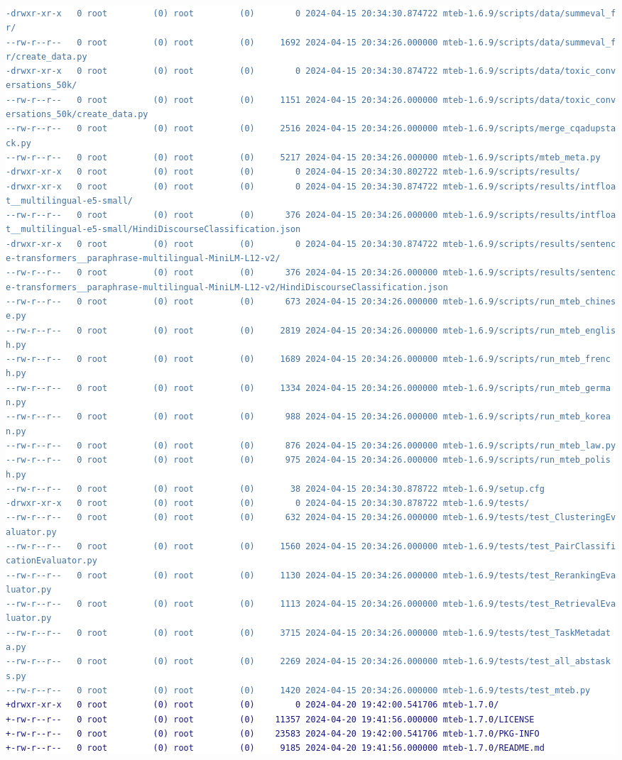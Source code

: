 ```diff
-drwxr-xr-x   0 root         (0) root         (0)        0 2024-04-15 20:34:30.874722 mteb-1.6.9/scripts/data/summeval_fr/
--rw-r--r--   0 root         (0) root         (0)     1692 2024-04-15 20:34:26.000000 mteb-1.6.9/scripts/data/summeval_fr/create_data.py
-drwxr-xr-x   0 root         (0) root         (0)        0 2024-04-15 20:34:30.874722 mteb-1.6.9/scripts/data/toxic_conversations_50k/
--rw-r--r--   0 root         (0) root         (0)     1151 2024-04-15 20:34:26.000000 mteb-1.6.9/scripts/data/toxic_conversations_50k/create_data.py
--rw-r--r--   0 root         (0) root         (0)     2516 2024-04-15 20:34:26.000000 mteb-1.6.9/scripts/merge_cqadupstack.py
--rw-r--r--   0 root         (0) root         (0)     5217 2024-04-15 20:34:26.000000 mteb-1.6.9/scripts/mteb_meta.py
-drwxr-xr-x   0 root         (0) root         (0)        0 2024-04-15 20:34:30.802722 mteb-1.6.9/scripts/results/
-drwxr-xr-x   0 root         (0) root         (0)        0 2024-04-15 20:34:30.874722 mteb-1.6.9/scripts/results/intfloat__multilingual-e5-small/
--rw-r--r--   0 root         (0) root         (0)      376 2024-04-15 20:34:26.000000 mteb-1.6.9/scripts/results/intfloat__multilingual-e5-small/HindiDiscourseClassification.json
-drwxr-xr-x   0 root         (0) root         (0)        0 2024-04-15 20:34:30.874722 mteb-1.6.9/scripts/results/sentence-transformers__paraphrase-multilingual-MiniLM-L12-v2/
--rw-r--r--   0 root         (0) root         (0)      376 2024-04-15 20:34:26.000000 mteb-1.6.9/scripts/results/sentence-transformers__paraphrase-multilingual-MiniLM-L12-v2/HindiDiscourseClassification.json
--rw-r--r--   0 root         (0) root         (0)      673 2024-04-15 20:34:26.000000 mteb-1.6.9/scripts/run_mteb_chinese.py
--rw-r--r--   0 root         (0) root         (0)     2819 2024-04-15 20:34:26.000000 mteb-1.6.9/scripts/run_mteb_english.py
--rw-r--r--   0 root         (0) root         (0)     1689 2024-04-15 20:34:26.000000 mteb-1.6.9/scripts/run_mteb_french.py
--rw-r--r--   0 root         (0) root         (0)     1334 2024-04-15 20:34:26.000000 mteb-1.6.9/scripts/run_mteb_german.py
--rw-r--r--   0 root         (0) root         (0)      988 2024-04-15 20:34:26.000000 mteb-1.6.9/scripts/run_mteb_korean.py
--rw-r--r--   0 root         (0) root         (0)      876 2024-04-15 20:34:26.000000 mteb-1.6.9/scripts/run_mteb_law.py
--rw-r--r--   0 root         (0) root         (0)      975 2024-04-15 20:34:26.000000 mteb-1.6.9/scripts/run_mteb_polish.py
--rw-r--r--   0 root         (0) root         (0)       38 2024-04-15 20:34:30.878722 mteb-1.6.9/setup.cfg
-drwxr-xr-x   0 root         (0) root         (0)        0 2024-04-15 20:34:30.878722 mteb-1.6.9/tests/
--rw-r--r--   0 root         (0) root         (0)      632 2024-04-15 20:34:26.000000 mteb-1.6.9/tests/test_ClusteringEvaluator.py
--rw-r--r--   0 root         (0) root         (0)     1560 2024-04-15 20:34:26.000000 mteb-1.6.9/tests/test_PairClassificationEvaluator.py
--rw-r--r--   0 root         (0) root         (0)     1130 2024-04-15 20:34:26.000000 mteb-1.6.9/tests/test_RerankingEvaluator.py
--rw-r--r--   0 root         (0) root         (0)     1113 2024-04-15 20:34:26.000000 mteb-1.6.9/tests/test_RetrievalEvaluator.py
--rw-r--r--   0 root         (0) root         (0)     3715 2024-04-15 20:34:26.000000 mteb-1.6.9/tests/test_TaskMetadata.py
--rw-r--r--   0 root         (0) root         (0)     2269 2024-04-15 20:34:26.000000 mteb-1.6.9/tests/test_all_abstasks.py
--rw-r--r--   0 root         (0) root         (0)     1420 2024-04-15 20:34:26.000000 mteb-1.6.9/tests/test_mteb.py
+drwxr-xr-x   0 root         (0) root         (0)        0 2024-04-20 19:42:00.541706 mteb-1.7.0/
+-rw-r--r--   0 root         (0) root         (0)    11357 2024-04-20 19:41:56.000000 mteb-1.7.0/LICENSE
+-rw-r--r--   0 root         (0) root         (0)    23583 2024-04-20 19:42:00.541706 mteb-1.7.0/PKG-INFO
+-rw-r--r--   0 root         (0) root         (0)     9185 2024-04-20 19:41:56.000000 mteb-1.7.0/README.md
```